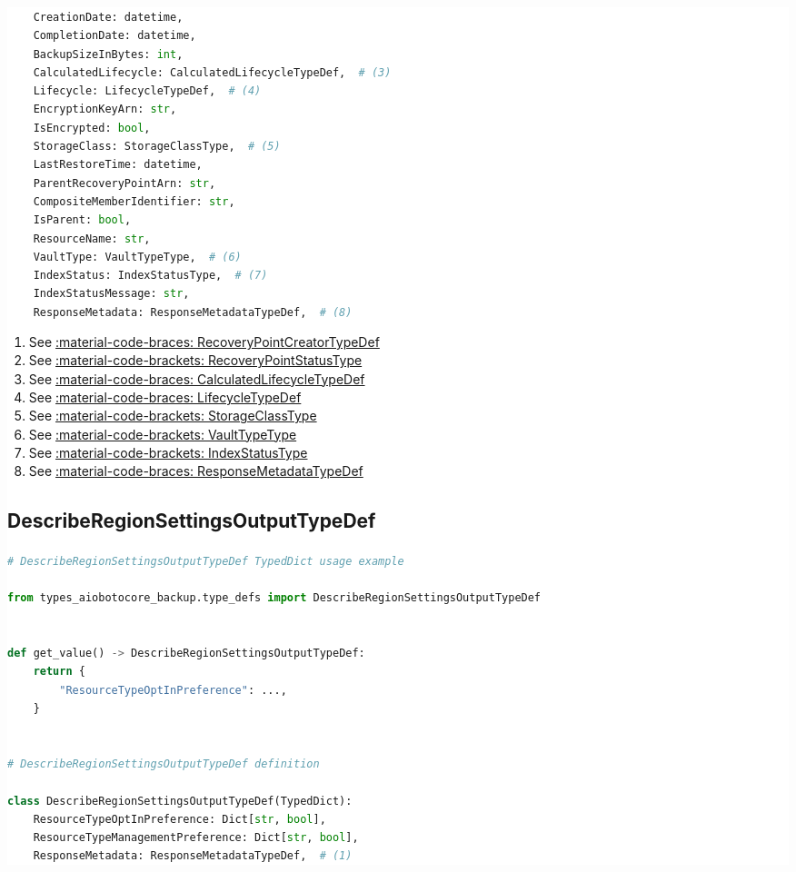```python
    CreationDate: datetime,
    CompletionDate: datetime,
    BackupSizeInBytes: int,
    CalculatedLifecycle: CalculatedLifecycleTypeDef,  # (3)
    Lifecycle: LifecycleTypeDef,  # (4)
    EncryptionKeyArn: str,
    IsEncrypted: bool,
    StorageClass: StorageClassType,  # (5)
    LastRestoreTime: datetime,
    ParentRecoveryPointArn: str,
    CompositeMemberIdentifier: str,
    IsParent: bool,
    ResourceName: str,
    VaultType: VaultTypeType,  # (6)
    IndexStatus: IndexStatusType,  # (7)
    IndexStatusMessage: str,
    ResponseMetadata: ResponseMetadataTypeDef,  # (8)
```

1. See [:material-code-braces: RecoveryPointCreatorTypeDef](./type_defs.md#recoverypointcreatortypedef) 
2. See [:material-code-brackets: RecoveryPointStatusType](./literals.md#recoverypointstatustype) 
3. See [:material-code-braces: CalculatedLifecycleTypeDef](./type_defs.md#calculatedlifecycletypedef) 
4. See [:material-code-braces: LifecycleTypeDef](./type_defs.md#lifecycletypedef) 
5. See [:material-code-brackets: StorageClassType](./literals.md#storageclasstype) 
6. See [:material-code-brackets: VaultTypeType](./literals.md#vaulttypetype) 
7. See [:material-code-brackets: IndexStatusType](./literals.md#indexstatustype) 
8. See [:material-code-braces: ResponseMetadataTypeDef](./type_defs.md#responsemetadatatypedef) 
## DescribeRegionSettingsOutputTypeDef

```python
# DescribeRegionSettingsOutputTypeDef TypedDict usage example

from types_aiobotocore_backup.type_defs import DescribeRegionSettingsOutputTypeDef


def get_value() -> DescribeRegionSettingsOutputTypeDef:
    return {
        "ResourceTypeOptInPreference": ...,
    }


# DescribeRegionSettingsOutputTypeDef definition

class DescribeRegionSettingsOutputTypeDef(TypedDict):
    ResourceTypeOptInPreference: Dict[str, bool],
    ResourceTypeManagementPreference: Dict[str, bool],
    ResponseMetadata: ResponseMetadataTypeDef,  # (1)
```

